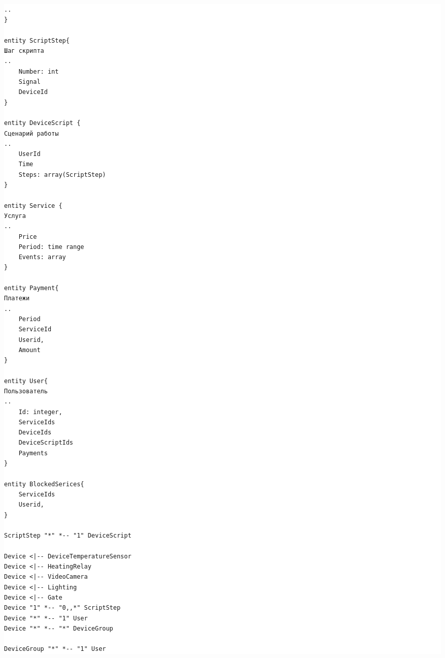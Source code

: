 ```plantuml
..
}

entity ScriptStep{
Шаг скрипта
..
    Number: int
    Signal
    DeviceId
}

entity DeviceScript {
Сценарий работы
..
    UserId
    Time
    Steps: array(ScriptStep)
}

entity Service {
Услуга
..
    Price
    Period: time range
    Events: array
}

entity Payment{
Платежи
..
    Period
    ServiceId
    Userid,
    Amount
}

entity User{
Пользователь
..
    Id: integer,
    ServiceIds
    DeviceIds
    DeviceScriptIds
    Payments
}

entity BlockedSerices{
    ServiceIds
    Userid,
}

ScriptStep "*" *-- "1" DeviceScript

Device <|-- DeviceTemperatureSensor
Device <|-- HeatingRelay
Device <|-- VideoCamera
Device <|-- Lighting
Device <|-- Gate
Device "1" *-- "0,,*" ScriptStep
Device "*" *-- "1" User
Device "*" *-- "*" DeviceGroup

DeviceGroup "*" *-- "1" User
```